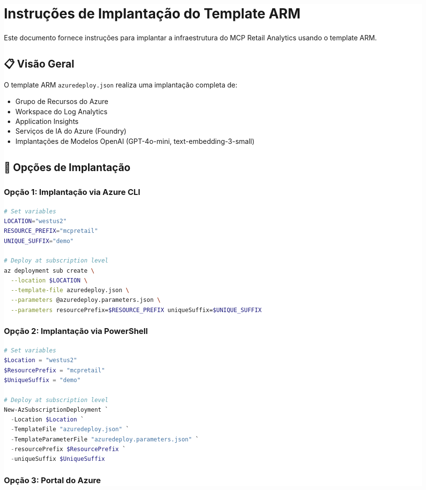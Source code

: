 
# Instruções de Implantação do Template ARM

Este documento fornece instruções para implantar a infraestrutura do MCP Retail Analytics usando o template ARM.

## 📋 Visão Geral

O template ARM `azuredeploy.json` realiza uma implantação completa de:
- Grupo de Recursos do Azure
- Workspace do Log Analytics  
- Application Insights
- Serviços de IA do Azure (Foundry)
- Implantações de Modelos OpenAI (GPT-4o-mini, text-embedding-3-small)

## 🚀 Opções de Implantação

### Opção 1: Implantação via Azure CLI

```bash
# Set variables
LOCATION="westus2"
RESOURCE_PREFIX="mcpretail"
UNIQUE_SUFFIX="demo"

# Deploy at subscription level
az deployment sub create \
  --location $LOCATION \
  --template-file azuredeploy.json \
  --parameters @azuredeploy.parameters.json \
  --parameters resourcePrefix=$RESOURCE_PREFIX uniqueSuffix=$UNIQUE_SUFFIX
```

### Opção 2: Implantação via PowerShell

```powershell
# Set variables
$Location = "westus2"
$ResourcePrefix = "mcpretail"
$UniqueSuffix = "demo"

# Deploy at subscription level
New-AzSubscriptionDeployment `
  -Location $Location `
  -TemplateFile "azuredeploy.json" `
  -TemplateParameterFile "azuredeploy.parameters.json" `
  -resourcePrefix $ResourcePrefix `
  -uniqueSuffix $UniqueSuffix
```

### Opção 3: Portal do Azure
